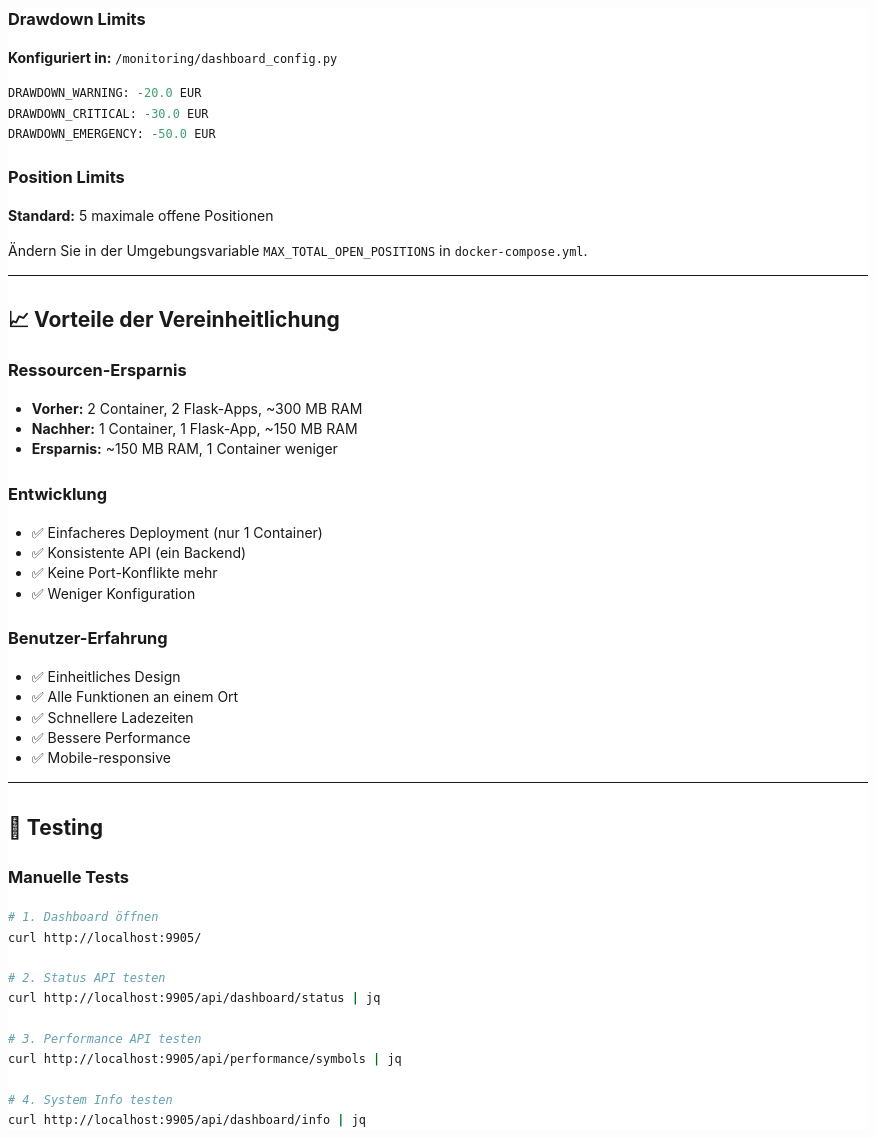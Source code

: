 ### Drawdown Limits

**Konfiguriert in:** `/monitoring/dashboard_config.py`

```python
DRAWDOWN_WARNING: -20.0 EUR
DRAWDOWN_CRITICAL: -30.0 EUR
DRAWDOWN_EMERGENCY: -50.0 EUR
```

### Position Limits

**Standard:** 5 maximale offene Positionen

Ändern Sie in der Umgebungsvariable `MAX_TOTAL_OPEN_POSITIONS` in `docker-compose.yml`.

---

## 📈 Vorteile der Vereinheitlichung

### Ressourcen-Ersparnis

- **Vorher:** 2 Container, 2 Flask-Apps, ~300 MB RAM
- **Nachher:** 1 Container, 1 Flask-App, ~150 MB RAM
- **Ersparnis:** ~150 MB RAM, 1 Container weniger

### Entwicklung

- ✅ Einfacheres Deployment (nur 1 Container)
- ✅ Konsistente API (ein Backend)
- ✅ Keine Port-Konflikte mehr
- ✅ Weniger Konfiguration

### Benutzer-Erfahrung

- ✅ Einheitliches Design
- ✅ Alle Funktionen an einem Ort
- ✅ Schnellere Ladezeiten
- ✅ Bessere Performance
- ✅ Mobile-responsive

---

## 🧪 Testing

### Manuelle Tests

```bash
# 1. Dashboard öffnen
curl http://localhost:9905/

# 2. Status API testen
curl http://localhost:9905/api/dashboard/status | jq

# 3. Performance API testen
curl http://localhost:9905/api/performance/symbols | jq

# 4. System Info testen
curl http://localhost:9905/api/dashboard/info | jq
```
